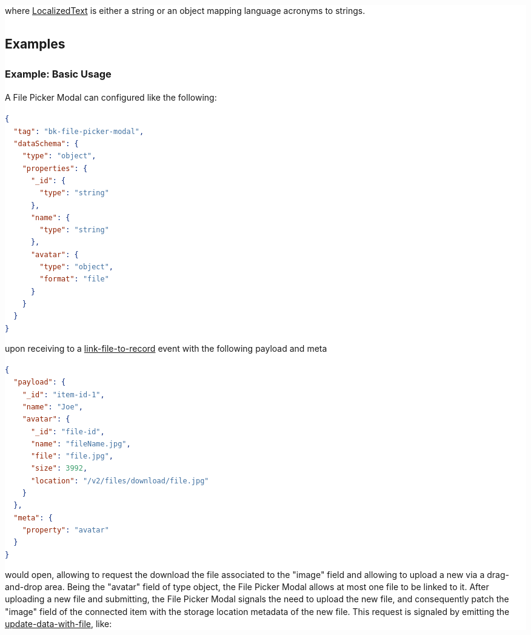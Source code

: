 where [LocalizedText][localized-text] is either a string or an object mapping language acronyms to strings.

## Examples

### Example: Basic Usage

A File Picker Modal can configured like the following:

```json
{
  "tag": "bk-file-picker-modal",
  "dataSchema": {
    "type": "object",
    "properties": {
      "_id": {
        "type": "string"
      },
      "name": {
        "type": "string"
      },
      "avatar": {
        "type": "object",
        "format": "file"
      }
    }
  }
}
```

upon receiving to a [link-file-to-record] event with the following payload and meta

```json
{
  "payload": {
    "_id": "item-id-1",
    "name": "Joe",
    "avatar": {
      "_id": "file-id",
      "name": "fileName.jpg",
      "file": "file.jpg",
      "size": 3992,
      "location": "/v2/files/download/file.jpg"
    }
  },
  "meta": {
    "property": "avatar"
  }
}
```

would open, allowing to request the download the file associated to the "image" field and allowing to upload a new via a drag-and-drop area.
Being the "avatar" field of type object, the File Picker Modal allows at most one file to be linked to it.
After uploading a new file and submitting, the File Picker Modal signals the need to upload the new file, and consequently patch the "image" field of the connected item with the storage location metadata of the new file.
This request is signaled by emitting the [update-data-with-file], like:


[files-service]: /runtime_suite/files-service/configuration.mdx
[data-schema]: /microfrontend-composer/back-kit/30_page_layout.md#data-schema
[file-management]: /microfrontend-composer/back-kit/80_examples/10_file_management.md
[link-file-to-record]: /microfrontend-composer/back-kit/70_events.md#link-file-to-record
[upload-file]: /microfrontend-composer/back-kit/70_events.md#upload-file
[download-file]: /microfrontend-composer/back-kit/70_events.md#download-file
[loading-data]: /microfrontend-composer/back-kit/70_events.md#loading-data
[fetch-files]: /microfrontend-composer/back-kit/70_events.md#fetch-files
[fetched-files]: /microfrontend-composer/back-kit/70_events.md#fetched-files
[update-data-with-file]: /microfrontend-composer/back-kit/70_events.md#update-data-with-file
[update-data]: /microfrontend-composer/back-kit/70_events.md#update-data
[bk-file-client]: /microfrontend-composer/back-kit/60_components/290_file_service_client.md
[bk-file-manager]: /microfrontend-composer/back-kit/60_components/260_file_manager.md
[localized-text]: /microfrontend-composer/back-kit/40_core_concepts.md#localization-and-i18n